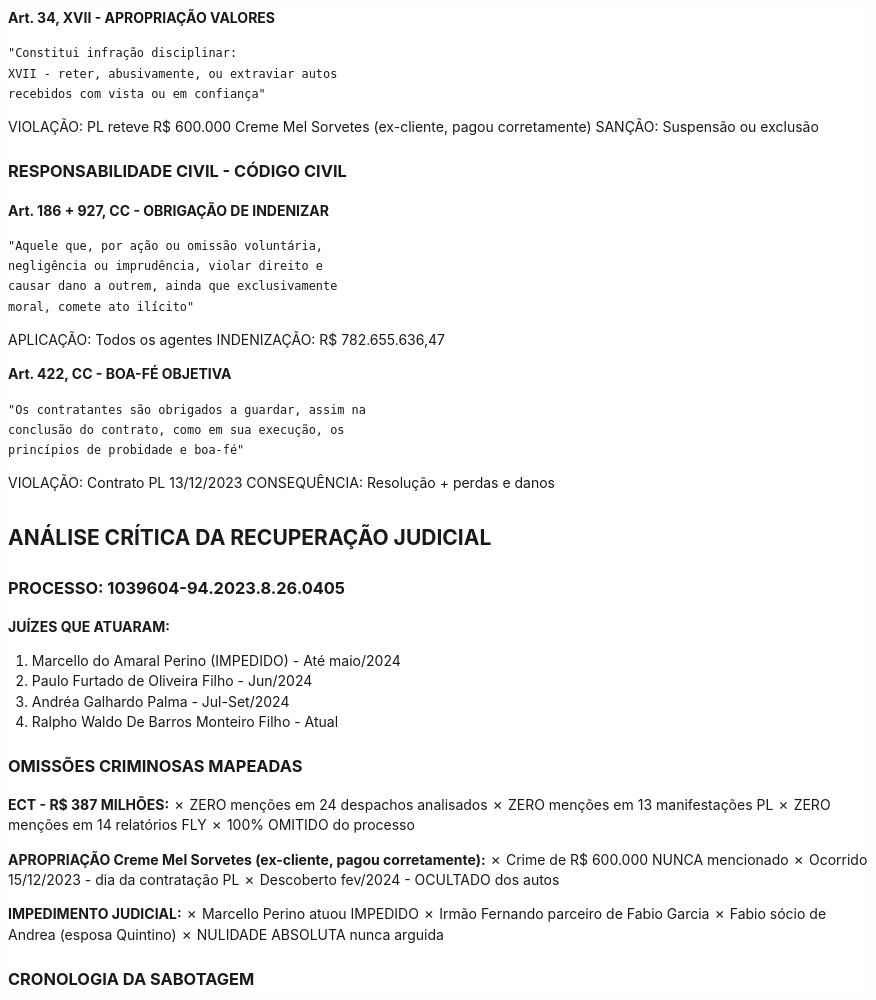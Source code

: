 **Art. 34, XVII - APROPRIAÇÃO VALORES**
```
"Constitui infração disciplinar:
XVII - reter, abusivamente, ou extraviar autos
recebidos com vista ou em confiança"
```
VIOLAÇÃO: PL reteve R$ 600.000 Creme Mel Sorvetes (ex-cliente, pagou corretamente)
SANÇÃO: Suspensão ou exclusão

### RESPONSABILIDADE CIVIL - CÓDIGO CIVIL

**Art. 186 + 927, CC - OBRIGAÇÃO DE INDENIZAR**
```
"Aquele que, por ação ou omissão voluntária,
negligência ou imprudência, violar direito e
causar dano a outrem, ainda que exclusivamente
moral, comete ato ilícito"
```
APLICAÇÃO: Todos os agentes INDENIZAÇÃO: R$ 782.655.636,47

**Art. 422, CC - BOA-FÉ OBJETIVA**
```
"Os contratantes são obrigados a guardar, assim na
conclusão do contrato, como em sua execução, os
princípios de probidade e boa-fé"
```
VIOLAÇÃO: Contrato PL 13/12/2023 CONSEQUÊNCIA: Resolução + perdas e danos

## ANÁLISE CRÍTICA DA RECUPERAÇÃO JUDICIAL

### PROCESSO: 1039604-94.2023.8.26.0405

**JUÍZES QUE ATUARAM:**
1. Marcello do Amaral Perino (IMPEDIDO) - Até maio/2024
2. Paulo Furtado de Oliveira Filho - Jun/2024
3. Andréa Galhardo Palma - Jul-Set/2024
4. Ralpho Waldo De Barros Monteiro Filho - Atual

### OMISSÕES CRIMINOSAS MAPEADAS

**ECT - R$ 387 MILHÕES:** ✗ ZERO menções em 24 despachos analisados
✗ ZERO menções em 13 manifestações PL ✗ ZERO menções em 14 relatórios FLY
✗ 100% OMITIDO do processo

**APROPRIAÇÃO Creme Mel Sorvetes (ex-cliente, pagou corretamente):** ✗ Crime de R$ 600.000 NUNCA mencionado
✗ Ocorrido 15/12/2023 - dia da contratação PL ✗ Descoberto fev/2024 - OCULTADO dos autos

**IMPEDIMENTO JUDICIAL:** ✗ Marcello Perino atuou IMPEDIDO
✗ Irmão Fernando parceiro de Fabio Garcia ✗ Fabio sócio de Andrea (esposa Quintino)
✗ NULIDADE ABSOLUTA nunca arguida

### CRONOLOGIA DA SABOTAGEM
